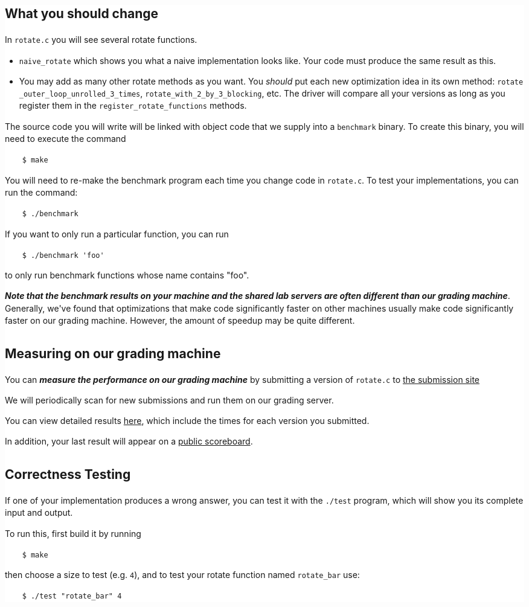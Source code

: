 ## What you should change

In `rotate.c` you will see several rotate functions.

*	`naive_rotate` which shows you what a naive implementation looks like. Your code must produce the same result as this.

*	You may add as many other rotate methods as you want. You *should* put each new optimization idea in its own method: `rotate_outer_loop_unrolled_3_times`, `rotate_with_2_by_3_blocking`, etc. The driver will compare all your versions  as long as you register them in the `register_rotate_functions` methods.

The source code you will write will be linked with object code that we supply into a `benchmark` binary. To create this binary, you will need to execute the command

        $ make

You will need to re-make the benchmark program each time you change code in `rotate.c`. To test your implementations, you can run the command:
    
        $ ./benchmark

If you want to only run a particular function, you can run

        $ ./benchmark 'foo'

to only run benchmark functions whose name contains "foo".

***Note that the benchmark results on your machine and the shared lab servers are often different
than our grading machine***. Generally, we've found that optimizations that make code significantly
faster on other machines usually make code significantly faster on our grading machine. However, the amount
of speedup may be quite different.

## Measuring on our grading machine

You can ***measure the performance on our grading machine*** by submitting a version of `rotate.c`
to [the submission site]({{site.submit_site}})

We will periodically scan for new submissions and run them on our grading server.

You can view detailed results [here]({{site.submit_site}}rotateviewer/), which include the times for each version you submitted.

In addition, your last result will appear on a [public scoreboard](rotateboard.html).

## Correctness Testing

If one of your implementation produces a wrong answer, you can test it with the `./test` program,
which will show you its complete input and output.

To run this, first build it by running

        $ make

then choose a size to test (e.g. `4`), and to test your rotate function named `rotate_bar` use:

        $ ./test "rotate_bar" 4
